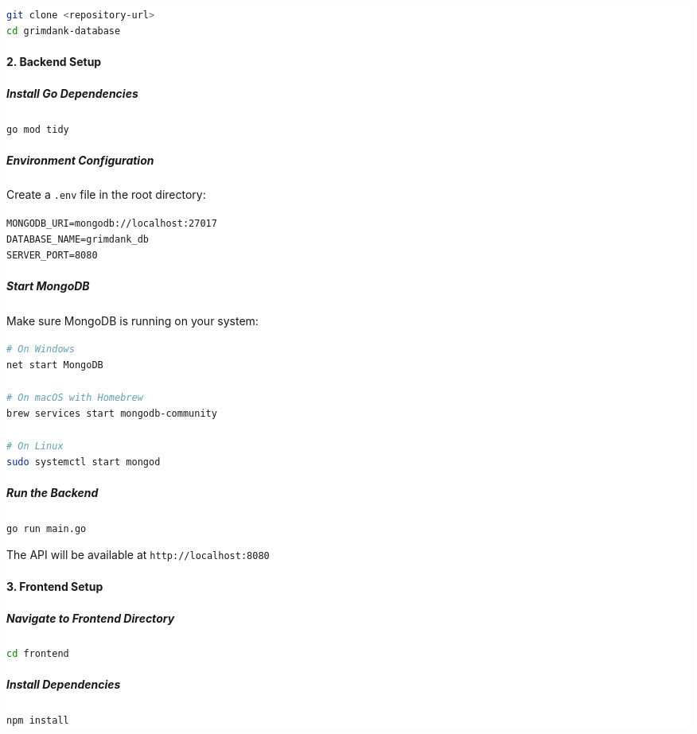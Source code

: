```bash
git clone <repository-url>
cd grimdank-database
```

#### 2. Backend Setup

##### Install Go Dependencies

```bash
go mod tidy
```

##### Environment Configuration

Create a `.env` file in the root directory:

```env
MONGODB_URI=mongodb://localhost:27017
DATABASE_NAME=grimdank_db
SERVER_PORT=8080
```

##### Start MongoDB

Make sure MongoDB is running on your system:

```bash
# On Windows
net start MongoDB

# On macOS with Homebrew
brew services start mongodb-community

# On Linux
sudo systemctl start mongod
```

##### Run the Backend

```bash
go run main.go
```

The API will be available at `http://localhost:8080`

#### 3. Frontend Setup

##### Navigate to Frontend Directory

```bash
cd frontend
```

##### Install Dependencies

```bash
npm install
```
